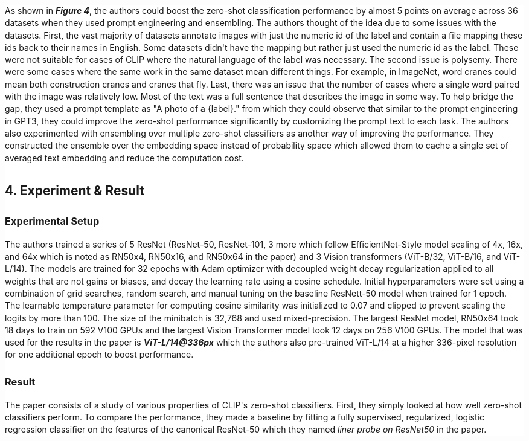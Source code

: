 
As shown in ***Figure 4***, the authors could boost the zero-shot classification performance by almost 5 points on average across 36 datasets when they used prompt engineering and ensembling. The authors thought of the idea due to some issues with the datasets. First, the vast majority of datasets annotate images with just the numeric id of the label and contain a file mapping these ids back to their names in English. Some datasets didn't have the mapping but rather just used the numeric id as the label. These were not suitable for cases of CLIP where the natural language of the label was necessary. The second issue is polysemy. There were some cases where the same work in the same dataset mean different things. For example, in ImageNet, word cranes could mean both construction cranes and cranes that fly. Last, there was an issue that the number of cases where a single word paired with the image was relatively low. Most of the text was a full sentence that describes the image in some way. To help bridge the gap, they used a prompt template as "A photo of a {label}." from which they could observe that similar to the prompt engineering in GPT3, they could improve the zero-shot performance significantly by customizing the prompt text to each task. The authors also experimented with ensembling over multiple zero-shot classifiers as another way of improving the performance. They constructed the ensemble over the embedding space instead of probability space which allowed them to cache a single set of averaged text embedding and reduce the computation cost. 

## 4. Experiment & Result

### Experimental Setup
The authors trained a series of 5 ResNet (ResNet-50, ResNet-101, 3 more which follow EfficientNet-Style model scaling of 4x, 16x, and 64x which is noted as RN50x4, RN50x16, and RN50x64 in the paper) and 3 Vision transformers (ViT-B/32, ViT-B/16, and ViT-L/14). The models are trained for 32 epochs with Adam optimizer with decoupled weight decay regularization applied to all weights that are not gains or biases, and decay the learning rate using a cosine schedule. Initial hyperparameters were set using a combination of grid searches, random search, and manual tuning on the baseline ResNett-50 model when trained for 1 epoch. The learnable temperature parameter for computing cosine similarity was initialized to 0.07 and clipped to prevent scaling the logits by more than 100. The size of the minibatch is 32,768 and used mixed-precision. 
The largest ResNet model, RN50x64 took 18 days to train on 592 V100 GPUs and the largest Vision Transformer model took 12 days on 256 V100 GPUs. The model that was used for the results in the paper is ***ViT-L/14@336px*** which the authors also pre-trained ViT-L/14 at a higher 336-pixel resolution for one additional epoch to boost performance.


### Result
The paper consists of a study of various properties of CLIP's zero-shot classifiers. First, they simply looked at how well zero-shot classifiers perform. To compare the performance, they made a baseline by fitting a fully supervised, regularized, logistic regression classifier on the features of the canonical ResNet-50 which they named *liner probe on ResNet50* in the paper. 
